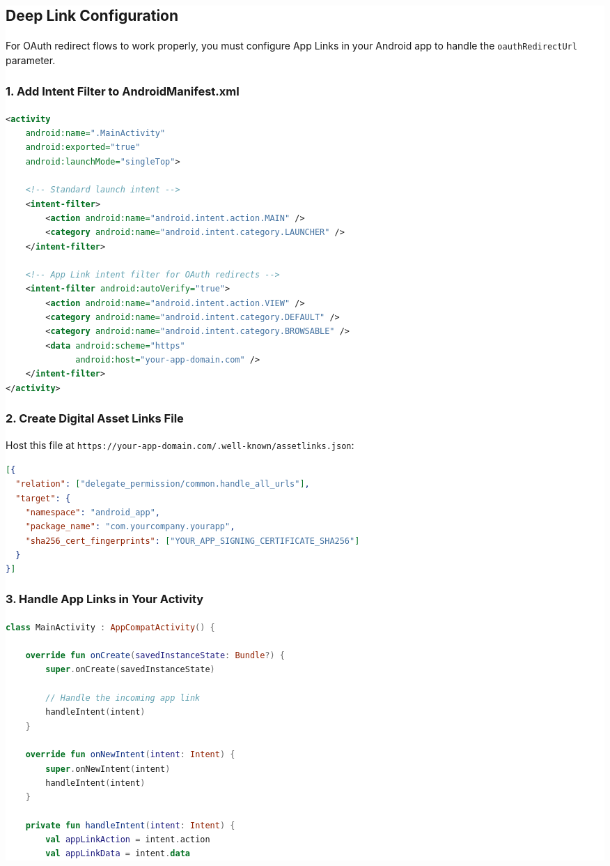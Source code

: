 ## Deep Link Configuration

For OAuth redirect flows to work properly, you must configure App Links in your Android app to handle the `oauthRedirectUrl` parameter.

### 1. Add Intent Filter to AndroidManifest.xml

```xml
<activity
    android:name=".MainActivity"
    android:exported="true"
    android:launchMode="singleTop">
    
    <!-- Standard launch intent -->
    <intent-filter>
        <action android:name="android.intent.action.MAIN" />
        <category android:name="android.intent.category.LAUNCHER" />
    </intent-filter>
    
    <!-- App Link intent filter for OAuth redirects -->
    <intent-filter android:autoVerify="true">
        <action android:name="android.intent.action.VIEW" />
        <category android:name="android.intent.category.DEFAULT" />
        <category android:name="android.intent.category.BROWSABLE" />
        <data android:scheme="https"
              android:host="your-app-domain.com" />
    </intent-filter>
</activity>
```

### 2. Create Digital Asset Links File

Host this file at `https://your-app-domain.com/.well-known/assetlinks.json`:

```json
[{
  "relation": ["delegate_permission/common.handle_all_urls"],
  "target": {
    "namespace": "android_app",
    "package_name": "com.yourcompany.yourapp",
    "sha256_cert_fingerprints": ["YOUR_APP_SIGNING_CERTIFICATE_SHA256"]
  }
}]
```

### 3. Handle App Links in Your Activity

```kotlin
class MainActivity : AppCompatActivity() {
    
    override fun onCreate(savedInstanceState: Bundle?) {
        super.onCreate(savedInstanceState)
        
        // Handle the incoming app link
        handleIntent(intent)
    }
    
    override fun onNewIntent(intent: Intent) {
        super.onNewIntent(intent)
        handleIntent(intent)
    }
    
    private fun handleIntent(intent: Intent) {
        val appLinkAction = intent.action
        val appLinkData = intent.data
```